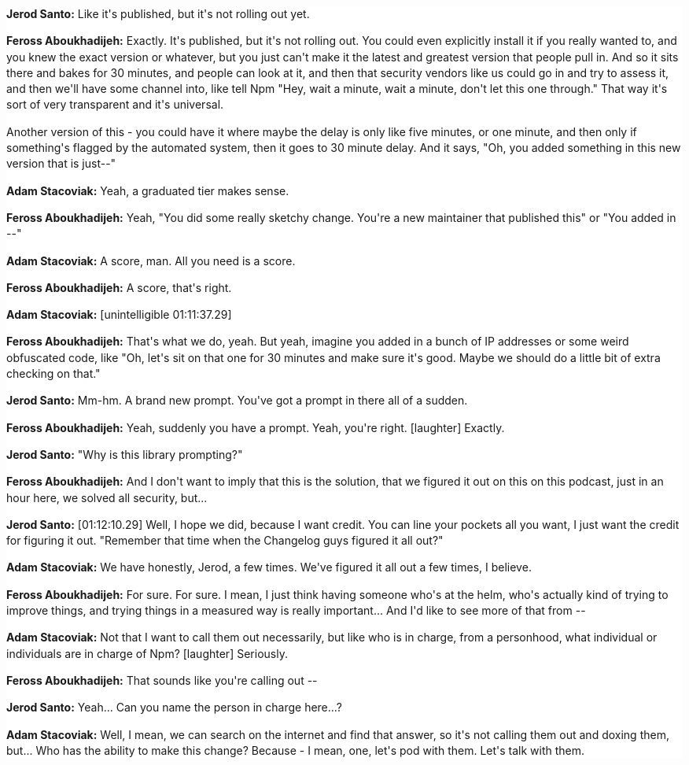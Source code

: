 **Jerod Santo:** Like it's published, but it's not rolling out yet.

**Feross Aboukhadijeh:** Exactly. It's published, but it's not rolling out. You could even explicitly install it if you really wanted to, and you knew the exact version or whatever, but you just can't make it the latest and greatest version that people pull in. And so it sits there and bakes for 30 minutes, and people can look at it, and then that security vendors like us could go in and try to assess it, and then we'll have some channel into, like tell Npm "Hey, wait a minute, wait a minute, don't let this one through." That way it's sort of very transparent and it's universal.

Another version of this - you could have it where maybe the delay is only like five minutes, or one minute, and then only if something's flagged by the automated system, then it goes to 30 minute delay. And it says, "Oh, you added something in this new version that is just--"

**Adam Stacoviak:** Yeah, a graduated tier makes sense.

**Feross Aboukhadijeh:** Yeah, "You did some really sketchy change. You're a new maintainer that published this" or "You added in --"

**Adam Stacoviak:** A score, man. All you need is a score.

**Feross Aboukhadijeh:** A score, that's right.

**Adam Stacoviak:** \[unintelligible 01:11:37.29\]

**Feross Aboukhadijeh:** That's what we do, yeah. But yeah, imagine you added in a bunch of IP addresses or some weird obfuscated code, like "Oh, let's sit on that one for 30 minutes and make sure it's good. Maybe we should do a little bit of extra checking on that."

**Jerod Santo:** Mm-hm. A brand new prompt. You've got a prompt in there all of a sudden.

**Feross Aboukhadijeh:** Yeah, suddenly you have a prompt. Yeah, you're right. \[laughter\] Exactly.

**Jerod Santo:** "Why is this library prompting?"

**Feross Aboukhadijeh:** And I don't want to imply that this is the solution, that we figured it out on this on this podcast, just in an hour here, we solved all security, but...

**Jerod Santo:** \[01:12:10.29\] Well, I hope we did, because I want credit. You can line your pockets all you want, I just want the credit for figuring it out. "Remember that time when the Changelog guys figured it all out?"

**Adam Stacoviak:** We have honestly, Jerod, a few times. We've figured it all out a few times, I believe.

**Feross Aboukhadijeh:** For sure. For sure. I mean, I just think having someone who's at the helm, who's actually kind of trying to improve things, and trying things in a measured way is really important... And I'd like to see more of that from --

**Adam Stacoviak:** Not that I want to call them out necessarily, but like who is in charge, from a personhood, what individual or individuals are in charge of Npm? \[laughter\] Seriously.

**Feross Aboukhadijeh:** That sounds like you're calling out --

**Jerod Santo:** Yeah... Can you name the person in charge here...?

**Adam Stacoviak:** Well, I mean, we can search on the internet and find that answer, so it's not calling them out and doxing them, but... Who has the ability to make this change? Because - I mean, one, let's pod with them. Let's talk with them.
